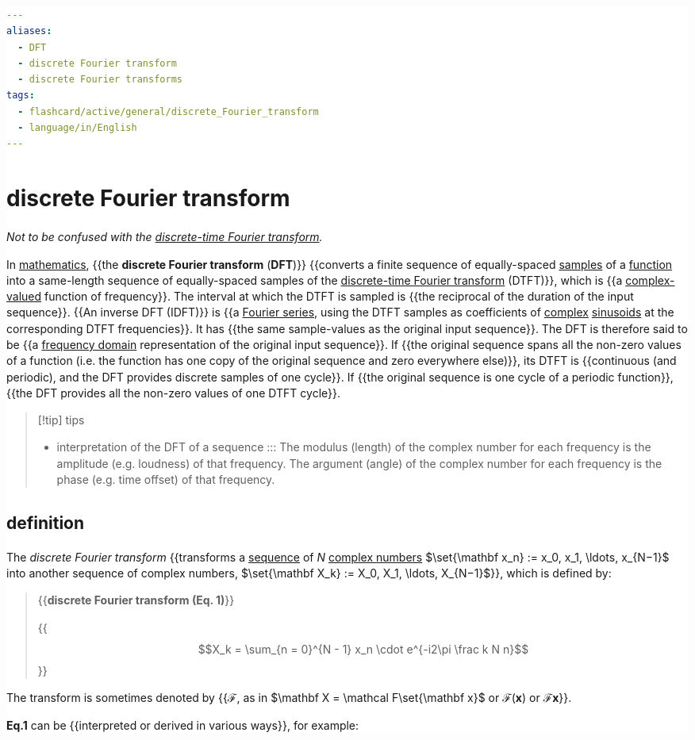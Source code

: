```yaml
---
aliases:
  - DFT
  - discrete Fourier transform
  - discrete Fourier transforms
tags:
  - flashcard/active/general/discrete_Fourier_transform
  - language/in/English
---
```


# discrete Fourier transform

_Not to be confused with the [discrete-time Fourier transform](discrete-time%20Fourier%20transform.md)._

In [mathematics](mathematics.md), {{the __discrete Fourier transform__ (__DFT__)}} {{converts a finite sequence of equally-spaced [samples](sampling%20(signal%20processing).md) of a [function](function%20(mathematics).md) into a same-length sequence of equally-spaced samples of the [discrete-time Fourier transform](discrete-time%20Fourier%20transform.md) (DTFT)}}, which is {{a [complex-valued](complex%20number.md) function of frequency}}. The interval at which the DTFT is sampled is {{the reciprocal of the duration of the input sequence}}. {{An inverse DFT (IDFT)}} is {{a [Fourier series](fourier%20series.md), using the DTFT samples as coefficients of [complex](complex%20number.md) [sinusoids](sine%20wave.md) at the corresponding DTFT frequencies}}. It has {{the same sample-values as the original input sequence}}. The DFT is therefore said to be {{a [frequency domain](frequency%20domain.md) representation of the original input sequence}}. If {{the original sequence spans all the non-zero values of a function (i.e. the function has one copy of the original sequence and zero everywhere else)}}, its DTFT is {{continuous (and periodic), and the DFT provides discrete samples of one cycle}}. If {{the original sequence is one cycle of a periodic function}}, {{the DFT provides all the non-zero values of one DTFT cycle}}. 

> [!tip] tips
>
> - interpretation of the DFT of a sequence ::: The modulus (length) of the complex number for each frequency is the amplitude (e.g. loudness) of that frequency. The argument (angle) of the complex number for each frequency is the phase (e.g. time offset) of that frequency. 

## definition

The _discrete Fourier transform_ {{transforms a [sequence](sequence.md) of _N_ [complex numbers](complex%20number.md) $\set{\mathbf x_n} := x_0, x_1, \ldots, x_{N−1}$ into another sequence of complex numbers, $\set{\mathbf X_k} := X_0, X_1, \ldots, X_{N−1}$}}, which is defined by: 

> {{__discrete Fourier transform (Eq. 1)__}}
>
> {{$$X_k = \sum_{n = 0}^{N - 1} x_n \cdot e^{-i2\pi \frac k N n}$$}} 

The transform is sometimes denoted by {{$\mathcal F$, as in $\mathbf X = \mathcal F\set{\mathbf x}$ or $\mathcal F(\mathbf x)$ or $\mathcal F \mathbf x$}}. 

__Eq.1__ can be {{interpreted or derived in various ways}}, for example: 
